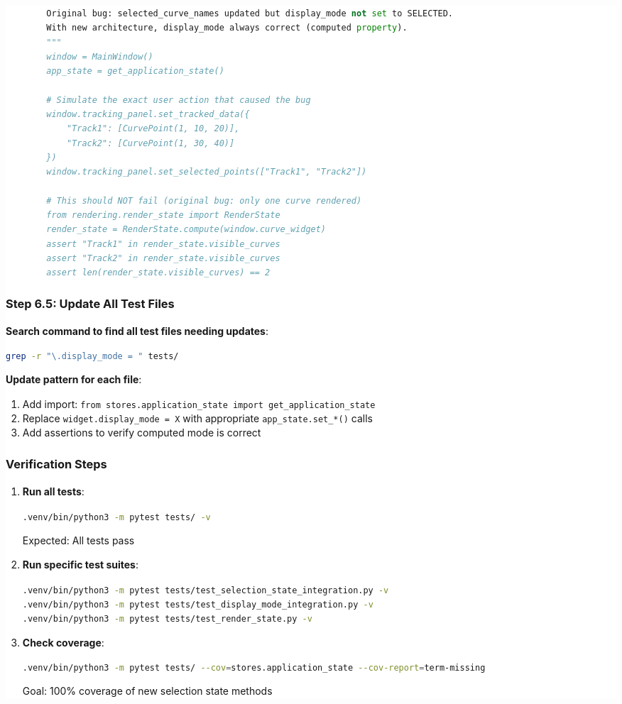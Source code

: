 ```python
        Original bug: selected_curve_names updated but display_mode not set to SELECTED.
        With new architecture, display_mode always correct (computed property).
        """
        window = MainWindow()
        app_state = get_application_state()

        # Simulate the exact user action that caused the bug
        window.tracking_panel.set_tracked_data({
            "Track1": [CurvePoint(1, 10, 20)],
            "Track2": [CurvePoint(1, 30, 40)]
        })
        window.tracking_panel.set_selected_points(["Track1", "Track2"])

        # This should NOT fail (original bug: only one curve rendered)
        from rendering.render_state import RenderState
        render_state = RenderState.compute(window.curve_widget)
        assert "Track1" in render_state.visible_curves
        assert "Track2" in render_state.visible_curves
        assert len(render_state.visible_curves) == 2
```

### Step 6.5: Update All Test Files

**Search command to find all test files needing updates**:
```bash
grep -r "\.display_mode = " tests/
```

**Update pattern for each file**:
1. Add import: `from stores.application_state import get_application_state`
2. Replace `widget.display_mode = X` with appropriate `app_state.set_*()` calls
3. Add assertions to verify computed mode is correct

### Verification Steps

1. **Run all tests**:
   ```bash
   .venv/bin/python3 -m pytest tests/ -v
   ```
   Expected: All tests pass

2. **Run specific test suites**:
   ```bash
   .venv/bin/python3 -m pytest tests/test_selection_state_integration.py -v
   .venv/bin/python3 -m pytest tests/test_display_mode_integration.py -v
   .venv/bin/python3 -m pytest tests/test_render_state.py -v
   ```

3. **Check coverage**:
   ```bash
   .venv/bin/python3 -m pytest tests/ --cov=stores.application_state --cov-report=term-missing
   ```
   Goal: 100% coverage of new selection state methods
